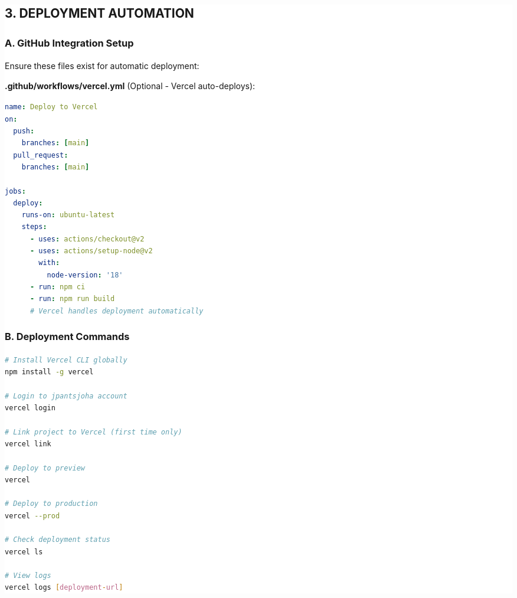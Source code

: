 ## 3. DEPLOYMENT AUTOMATION

### A. GitHub Integration Setup
Ensure these files exist for automatic deployment:

**.github/workflows/vercel.yml** (Optional - Vercel auto-deploys):
```yaml
name: Deploy to Vercel
on:
  push:
    branches: [main]
  pull_request:
    branches: [main]

jobs:
  deploy:
    runs-on: ubuntu-latest
    steps:
      - uses: actions/checkout@v2
      - uses: actions/setup-node@v2
        with:
          node-version: '18'
      - run: npm ci
      - run: npm run build
      # Vercel handles deployment automatically
```

### B. Deployment Commands
```bash
# Install Vercel CLI globally
npm install -g vercel

# Login to jpantsjoha account
vercel login

# Link project to Vercel (first time only)
vercel link

# Deploy to preview
vercel

# Deploy to production
vercel --prod

# Check deployment status
vercel ls

# View logs
vercel logs [deployment-url]
```
